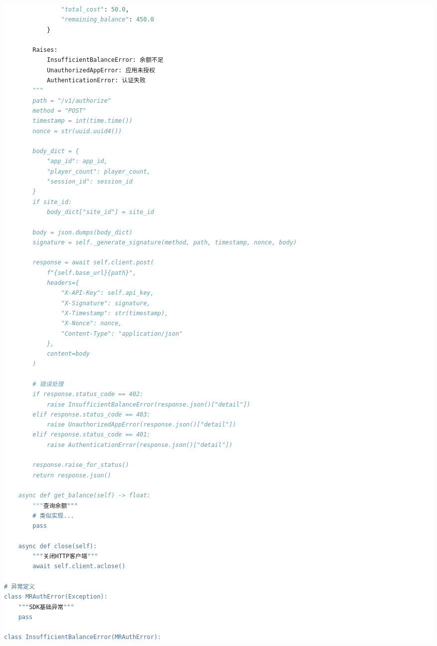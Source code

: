 ```python
                "total_cost": 50.0,
                "remaining_balance": 450.0
            }

        Raises:
            InsufficientBalanceError: 余额不足
            UnauthorizedAppError: 应用未授权
            AuthenticationError: 认证失败
        """
        path = "/v1/authorize"
        method = "POST"
        timestamp = int(time.time())
        nonce = str(uuid.uuid4())

        body_dict = {
            "app_id": app_id,
            "player_count": player_count,
            "session_id": session_id
        }
        if site_id:
            body_dict["site_id"] = site_id

        body = json.dumps(body_dict)
        signature = self._generate_signature(method, path, timestamp, nonce, body)

        response = await self.client.post(
            f"{self.base_url}{path}",
            headers={
                "X-API-Key": self.api_key,
                "X-Signature": signature,
                "X-Timestamp": str(timestamp),
                "X-Nonce": nonce,
                "Content-Type": "application/json"
            },
            content=body
        )

        # 错误处理
        if response.status_code == 402:
            raise InsufficientBalanceError(response.json()["detail"])
        elif response.status_code == 403:
            raise UnauthorizedAppError(response.json()["detail"])
        elif response.status_code == 401:
            raise AuthenticationError(response.json()["detail"])

        response.raise_for_status()
        return response.json()

    async def get_balance(self) -> float:
        """查询余额"""
        # 类似实现...
        pass

    async def close(self):
        """关闭HTTP客户端"""
        await self.client.aclose()

# 异常定义
class MRAuthError(Exception):
    """SDK基础异常"""
    pass

class InsufficientBalanceError(MRAuthError):
```
